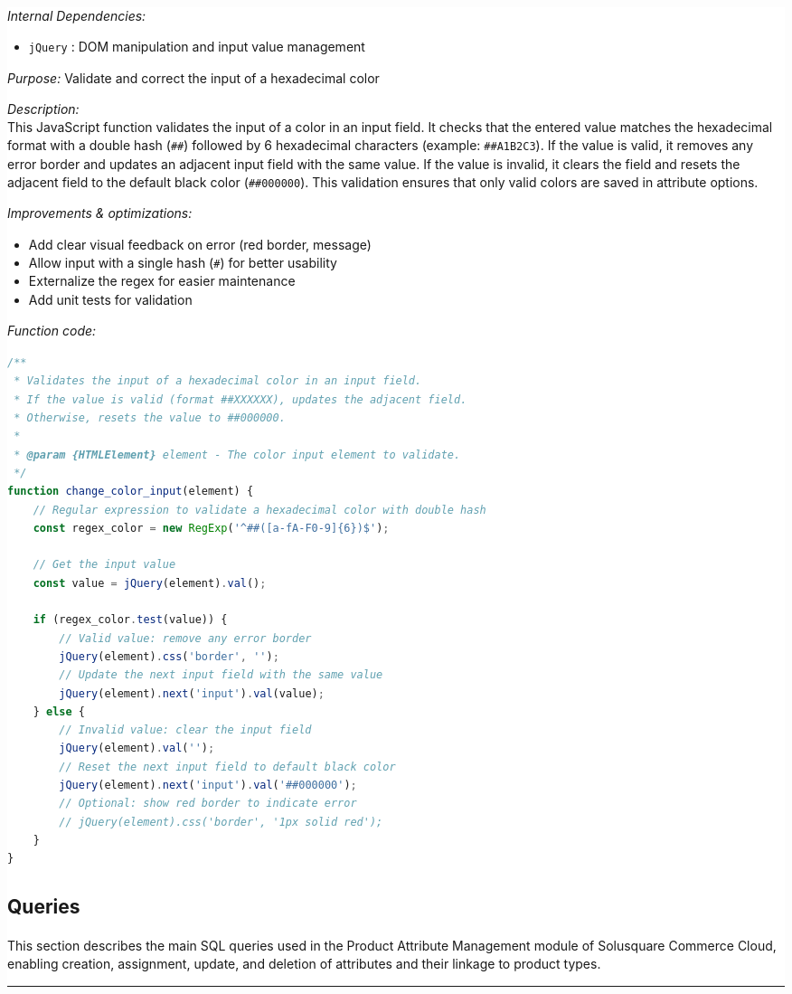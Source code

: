 *Internal Dependencies:*  
- `jQuery` : DOM manipulation and input value management

*Purpose:* Validate and correct the input of a hexadecimal color

*Description:*  
This JavaScript function validates the input of a color in an input field. It checks that the entered value matches the hexadecimal format with a double hash (`##`) followed by 6 hexadecimal characters (example: `##A1B2C3`). If the value is valid, it removes any error border and updates an adjacent input field with the same value. If the value is invalid, it clears the field and resets the adjacent field to the default black color (`##000000`). This validation ensures that only valid colors are saved in attribute options.

*Improvements & optimizations:*  
- Add clear visual feedback on error (red border, message)  
- Allow input with a single hash (`#`) for better usability  
- Externalize the regex for easier maintenance  
- Add unit tests for validation

*Function code:*

```javascript
/**
 * Validates the input of a hexadecimal color in an input field.
 * If the value is valid (format ##XXXXXX), updates the adjacent field.
 * Otherwise, resets the value to ##000000.
 *
 * @param {HTMLElement} element - The color input element to validate.
 */
function change_color_input(element) {
    // Regular expression to validate a hexadecimal color with double hash
    const regex_color = new RegExp('^##([a-fA-F0-9]{6})$');

    // Get the input value
    const value = jQuery(element).val();

    if (regex_color.test(value)) {
        // Valid value: remove any error border
        jQuery(element).css('border', '');
        // Update the next input field with the same value
        jQuery(element).next('input').val(value);
    } else {
        // Invalid value: clear the input field
        jQuery(element).val('');
        // Reset the next input field to default black color
        jQuery(element).next('input').val('##000000');
        // Optional: show red border to indicate error
        // jQuery(element).css('border', '1px solid red');
    }
}
```

## Queries
This section describes the main SQL queries used in the Product Attribute Management module of Solusquare Commerce Cloud, enabling creation, assignment, update, and deletion of attributes and their linkage to product types.

---